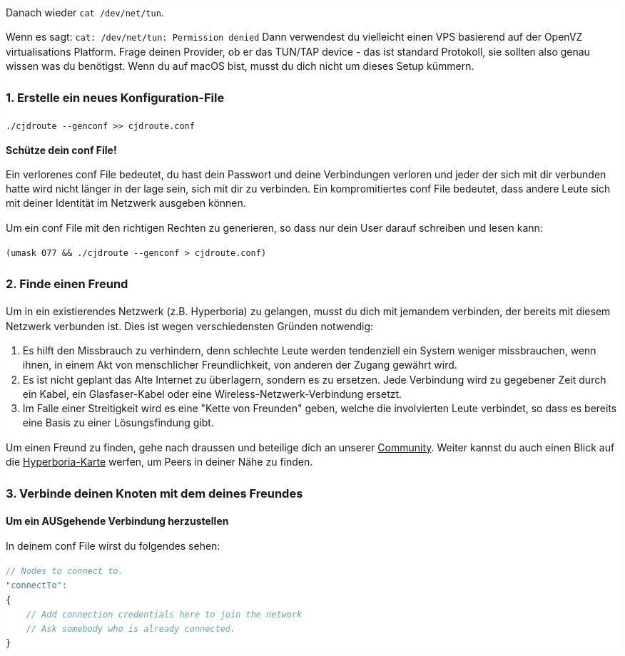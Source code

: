 Danach wieder `cat /dev/net/tun`.

Wenn es sagt: `cat: /dev/net/tun: Permission denied` Dann verwendest du vielleicht einen VPS basierend auf der OpenVZ virtualisations Platform. Frage deinen Provider, ob er das TUN/TAP device - das ist standard Protokoll, sie sollten also genau wissen was du benötigst. Wenn du auf macOS bist, musst du dich nicht um dieses Setup kümmern.


### 1. Erstelle ein neues Konfiguration-File

    ./cjdroute --genconf >> cjdroute.conf

**Schütze dein conf File!**

Ein verlorenes conf File bedeutet, du hast dein Passwort und deine Verbindungen verloren und jeder der sich mit dir verbunden hatte wird nicht länger in der lage sein, sich mit dir zu verbinden.
Ein kompromitiertes conf File bedeutet, dass andere Leute sich mit deiner Identität im Netzwerk ausgeben können.

Um ein conf File mit den richtigen Rechten zu generieren, so dass nur dein User darauf schreiben und lesen kann:

    (umask 077 && ./cjdroute --genconf > cjdroute.conf)


### 2. Finde einen Freund

Um in ein existierendes Netzwerk (z.B. Hyperboria) zu gelangen, musst du dich mit jemandem verbinden, der bereits mit diesem Netzwerk verbunden ist. Dies ist wegen verschiedensten Gründen notwendig:

1. Es hilft den Missbrauch zu verhindern, denn schlechte Leute werden tendenziell ein System weniger missbrauchen, wenn ihnen, in einem Akt von menschlicher Freundlichkeit, von anderen der Zugang gewährt wird.
2. Es ist nicht geplant das Alte Internet zu überlagern, sondern es zu ersetzen. Jede Verbindung wird zu gegebener Zeit durch ein Kabel, ein Glasfaser-Kabel oder eine Wireless-Netzwerk-Verbindung ersetzt.
3. Im Falle einer Streitigkeit wird es eine "Kette von Freunden" geben, welche die involvierten Leute verbindet, so dass es bereits eine Basis zu einer Lösungsfindung gibt.

Um einen Freund zu finden, gehe nach draussen und beteilige dich an unserer [Community](#community). Weiter kannst du auch einen Blick auf die [Hyperboria-Karte][] werfen, um Peers in deiner Nähe zu finden.


### 3. Verbinde deinen Knoten mit dem deines Freundes

**Um ein AUSgehende Verbindung herzustellen**

In deinem conf File wirst du folgendes sehen:

``` javascript
// Nodes to connect to.
"connectTo":
{
    // Add connection credentials here to join the network
    // Ask somebody who is already connected.
}
```


[IRC Web]: http://chat.efnet.org/irc.cgi?chan=%23cjdns
[Hyperboria]: https://hyperboria.net
[/r/darknetplan]: https://www.reddit.com/r/darknetplan
[#cjdns auf Twitter]: https://twitter.com/hashtag/cjdns
[Hyperboria-Karte]: https://www.fc00.org/
[Buildbots]: https://buildbot.meshwith.me/cjdns/waterfall
[Cjdns auf Wikipedia]: https://en.wikipedia.org/wiki/Cjdns
[Distributed Hash Table]: https://en.wikipedia.org/wiki/Distributed_hash_table
[Beyond Pain]: https://lists.torproject.org/pipermail/tor-dev/2012-October/004063.html
[Kademlia]: https://en.wikipedia.org/wiki/Kademlia
[Tor]: https://www.torproject.org
[I2P]: https://geti2p.net/en/
[Freenet]: https://freenetproject.org